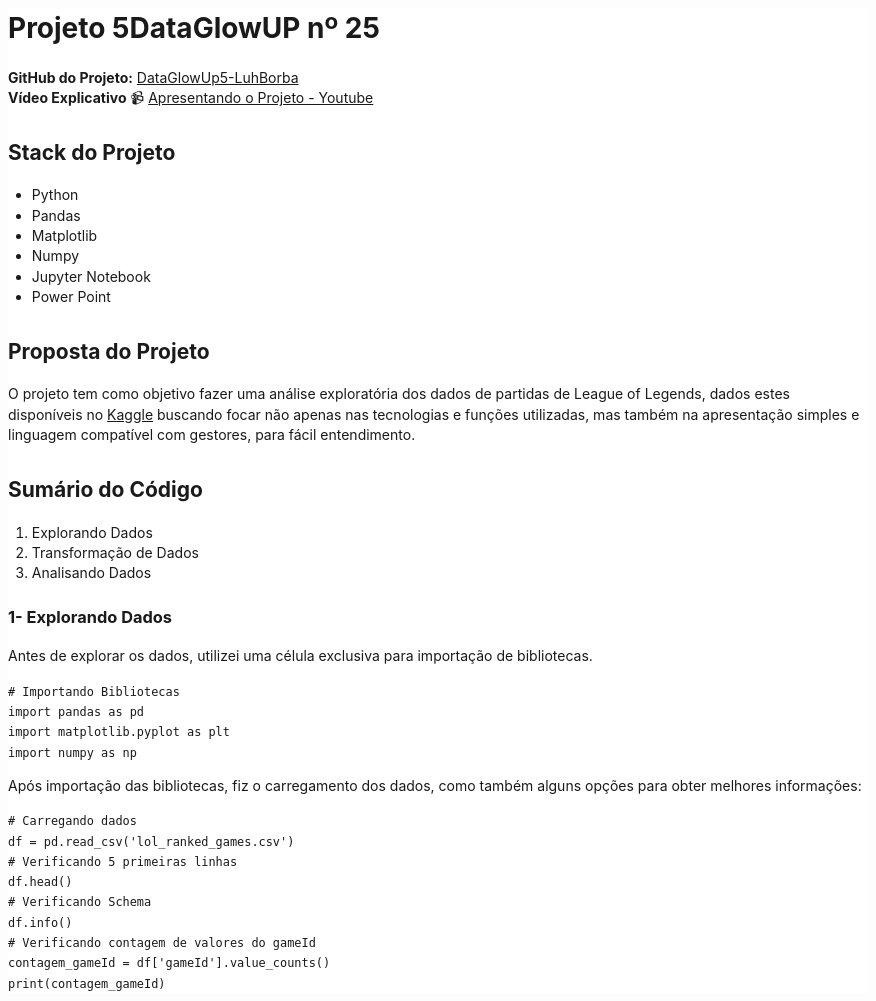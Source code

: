 # Projeto 5DataGlowUP nº 25

**GitHub do Projeto:** [DataGlowUp5-LuhBorba](https://github.com/luhborba/dataglowup25)<br>
**Vídeo Explicativo** :video_camera: [Apresentando o Projeto - Youtube](https://www.youtube.com/watch?v=lRpkS6tVPAc&ab_channel=LucianoBorba)

## Stack do Projeto

- Python
- Pandas
- Matplotlib
- Numpy
- Jupyter Notebook
- Power Point

## Proposta do Projeto

O projeto tem como objetivo fazer uma análise exploratória dos dados de partidas de League of Legends, dados estes disponíveis no [Kaggle](https://www.kaggle.com/datasets/bobbyscience/league-of-legends-soloq-ranked-games/data) buscando focar não apenas nas tecnologias e funções utilizadas, mas também na apresentação simples e linguagem compatível com gestores, para fácil entendimento.

## Sumário do Código

1. Explorando Dados
2. Transformação de Dados
3. Analisando Dados

### 1- Explorando Dados

Antes de explorar os dados, utilizei uma célula exclusiva para importação de bibliotecas.
```
# Importando Bibliotecas
import pandas as pd
import matplotlib.pyplot as plt
import numpy as np
```
Após importação das bibliotecas, fiz o carregamento dos dados, como também alguns opções para obter melhores informações:
```
# Carregando dados
df = pd.read_csv('lol_ranked_games.csv')
# Verificando 5 primeiras linhas
df.head()
# Verificando Schema
df.info()
# Verificando contagem de valores do gameId
contagem_gameId = df['gameId'].value_counts()
print(contagem_gameId)
```
